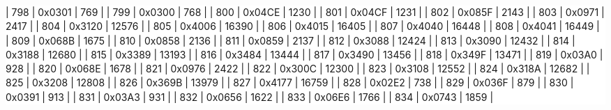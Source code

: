 |     798 | 0x0301      |         769 |
|     799 | 0x0300      |         768 |
|     800 | 0x04CE      |        1230 |
|     801 | 0x04CF      |        1231 |
|     802 | 0x085F      |        2143 |
|     803 | 0x0971      |        2417 |
|     804 | 0x3120      |       12576 |
|     805 | 0x4006      |       16390 |
|     806 | 0x4015      |       16405 |
|     807 | 0x4040      |       16448 |
|     808 | 0x4041      |       16449 |
|     809 | 0x068B      |        1675 |
|     810 | 0x0858      |        2136 |
|     811 | 0x0859      |        2137 |
|     812 | 0x3088      |       12424 |
|     813 | 0x3090      |       12432 |
|     814 | 0x3188      |       12680 |
|     815 | 0x3389      |       13193 |
|     816 | 0x3484      |       13444 |
|     817 | 0x3490      |       13456 |
|     818 | 0x349F      |       13471 |
|     819 | 0x03A0      |         928 |
|     820 | 0x068E      |        1678 |
|     821 | 0x0976      |        2422 |
|     822 | 0x300C      |       12300 |
|     823 | 0x3108      |       12552 |
|     824 | 0x318A      |       12682 |
|     825 | 0x3208      |       12808 |
|     826 | 0x369B      |       13979 |
|     827 | 0x4177      |       16759 |
|     828 | 0x02E2      |         738 |
|     829 | 0x036F      |         879 |
|     830 | 0x0391      |         913 |
|     831 | 0x03A3      |         931 |
|     832 | 0x0656      |        1622 |
|     833 | 0x06E6      |        1766 |
|     834 | 0x0743      |        1859 |